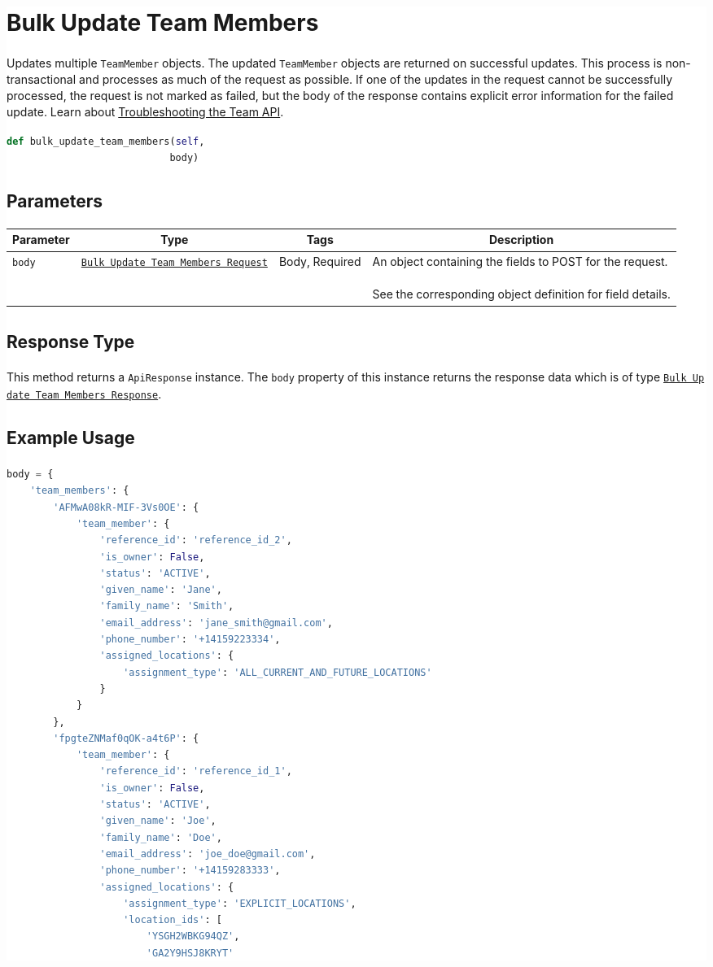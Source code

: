 
# Bulk Update Team Members

Updates multiple `TeamMember` objects. The updated `TeamMember` objects are returned on successful updates.
This process is non-transactional and processes as much of the request as possible. If one of the updates in
the request cannot be successfully processed, the request is not marked as failed, but the body of the response
contains explicit error information for the failed update.
Learn about [Troubleshooting the Team API](https://developer.squareup.com/docs/team/troubleshooting#bulk-update-team-members).

```python
def bulk_update_team_members(self,
                            body)
```

## Parameters

| Parameter | Type | Tags | Description |
|  --- | --- | --- | --- |
| `body` | [`Bulk Update Team Members Request`](../../doc/models/bulk-update-team-members-request.md) | Body, Required | An object containing the fields to POST for the request.<br><br>See the corresponding object definition for field details. |

## Response Type

This method returns a `ApiResponse` instance. The `body` property of this instance returns the response data which is of type [`Bulk Update Team Members Response`](../../doc/models/bulk-update-team-members-response.md).

## Example Usage

```python
body = {
    'team_members': {
        'AFMwA08kR-MIF-3Vs0OE': {
            'team_member': {
                'reference_id': 'reference_id_2',
                'is_owner': False,
                'status': 'ACTIVE',
                'given_name': 'Jane',
                'family_name': 'Smith',
                'email_address': 'jane_smith@gmail.com',
                'phone_number': '+14159223334',
                'assigned_locations': {
                    'assignment_type': 'ALL_CURRENT_AND_FUTURE_LOCATIONS'
                }
            }
        },
        'fpgteZNMaf0qOK-a4t6P': {
            'team_member': {
                'reference_id': 'reference_id_1',
                'is_owner': False,
                'status': 'ACTIVE',
                'given_name': 'Joe',
                'family_name': 'Doe',
                'email_address': 'joe_doe@gmail.com',
                'phone_number': '+14159283333',
                'assigned_locations': {
                    'assignment_type': 'EXPLICIT_LOCATIONS',
                    'location_ids': [
                        'YSGH2WBKG94QZ',
                        'GA2Y9HSJ8KRYT'
```